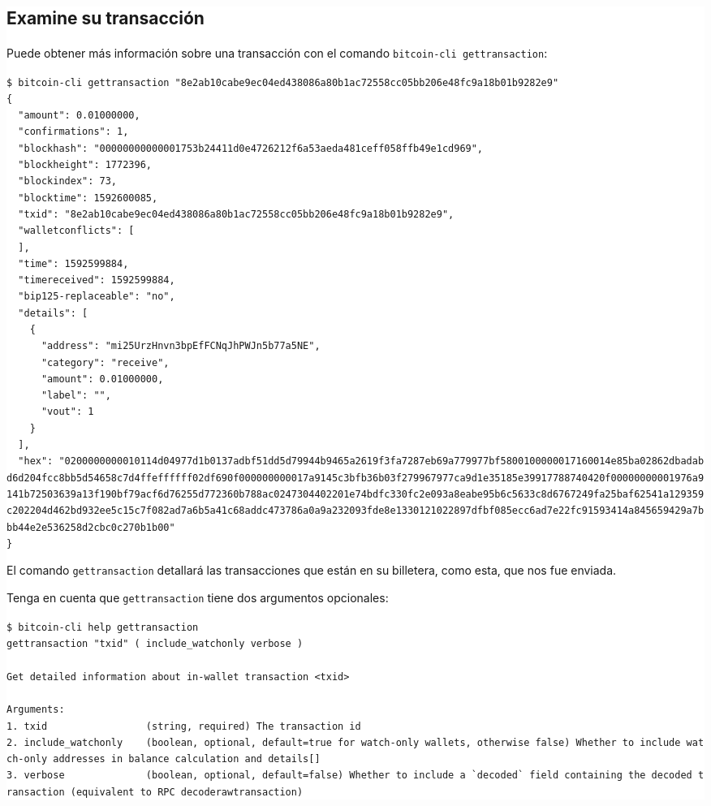 ## Examine su transacción

Puede obtener más información sobre una transacción con el comando `bitcoin-cli gettransaction`:

```
$ bitcoin-cli gettransaction "8e2ab10cabe9ec04ed438086a80b1ac72558cc05bb206e48fc9a18b01b9282e9"
{
  "amount": 0.01000000,
  "confirmations": 1,
  "blockhash": "00000000000001753b24411d0e4726212f6a53aeda481ceff058ffb49e1cd969",
  "blockheight": 1772396,
  "blockindex": 73,
  "blocktime": 1592600085,
  "txid": "8e2ab10cabe9ec04ed438086a80b1ac72558cc05bb206e48fc9a18b01b9282e9",
  "walletconflicts": [
  ],
  "time": 1592599884,
  "timereceived": 1592599884,
  "bip125-replaceable": "no",
  "details": [
    {
      "address": "mi25UrzHnvn3bpEfFCNqJhPWJn5b77a5NE",
      "category": "receive",
      "amount": 0.01000000,
      "label": "",
      "vout": 1
    }
  ],
  "hex": "0200000000010114d04977d1b0137adbf51dd5d79944b9465a2619f3fa7287eb69a779977bf5800100000017160014e85ba02862dbadabd6d204fcc8bb5d54658c7d4ffeffffff02df690f000000000017a9145c3bfb36b03f279967977ca9d1e35185e39917788740420f00000000001976a9141b72503639a13f190bf79acf6d76255d772360b788ac0247304402201e74bdfc330fc2e093a8eabe95b6c5633c8d6767249fa25baf62541a129359c202204d462bd932ee5c15c7f082ad7a6b5a41c68addc473786a0a9a232093fde8e1330121022897dfbf085ecc6ad7e22fc91593414a845659429a7bbb44e2e536258d2cbc0c270b1b00"
}
```

El comando `gettransaction` detallará las transacciones que están en su billetera, como esta, que nos fue enviada.

Tenga en cuenta que `gettransaction` tiene dos argumentos opcionales:

```
$ bitcoin-cli help gettransaction
gettransaction "txid" ( include_watchonly verbose )

Get detailed information about in-wallet transaction <txid>

Arguments:
1. txid                 (string, required) The transaction id
2. include_watchonly    (boolean, optional, default=true for watch-only wallets, otherwise false) Whether to include watch-only addresses in balance calculation and details[]
3. verbose              (boolean, optional, default=false) Whether to include a `decoded` field containing the decoded transaction (equivalent to RPC decoderawtransaction)
```
